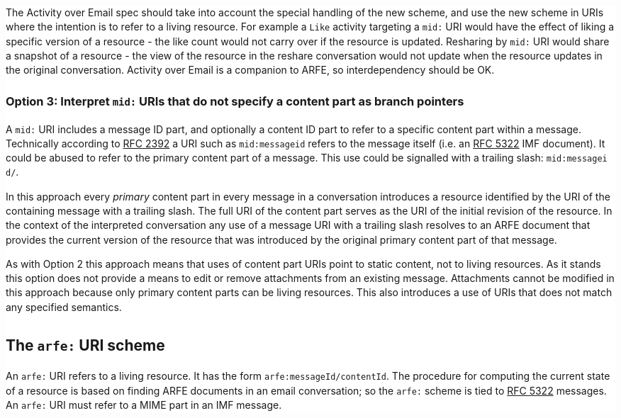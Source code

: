 The Activity over Email spec should take into account the special handling of
the new scheme,
and use the new scheme in URIs where the intention is to refer to a living
resource.
For example a `Like` activity targeting a `mid:` URI would have the effect of
liking a specific version of a resource -
the like count would not carry over if the resource is updated.
Resharing by `mid:` URI would share a snapshot of a resource -
the view of the resource in the reshare conversation would not update when the
resource updates in the original conversation.
Activity over Email is a companion to ARFE,
so interdependency should be OK.

### Option 3: Interpret `mid:` URIs that do not specify a content part as branch pointers

A `mid:` URI includes a message ID part,
and optionally a content ID part to refer to a specific content part within
a message.
Technically according to [RFC 2392][] a URI such as `mid:messageid` refers to
the message itself (i.e. an [RFC 5322][] IMF document).
It could be abused to refer to the primary content part of a message.
This use could be signalled with a trailing slash: `mid:messageid/`.

In this approach every *primary* content part in every message in
a conversation introduces a resource identified by the URI of the containing
message with a trailing slash.
The full URI of the content part serves as the URI of the initial revision of
the resource.
In the context of the interpreted conversation any use of a message URI with
a trailing slash resolves to an ARFE document that provides the current version
of the resource that was introduced by the original primary content part of
that message.

As with Option 2 this approach means that uses of content part URIs point to
static content,
not to living resources.
As it stands this option does not provide a means to edit or remove attachments
from an existing message.
Attachments cannot be modified in this approach because only primary content
parts can be living resources.
This also introduces a use of URIs that does not match any specified semantics.

## The `arfe:` URI scheme

An `arfe:` URI refers to a living resource.
It has the form `arfe:messageId/contentId`.
The procedure for computing the current state of a resource is based on finding
ARFE documents in an email conversation;
so the `arfe:` scheme is tied to [RFC 5322][] messages.
An `arfe:` URI must refer to a MIME part in an IMF message.


[Activity Streams 2.0]: https://www.w3.org/TR/activitystreams-core/
[JSON-LD]: https://w3c.github.io/json-ld-syntax/
[RFC 2392]: https://tools.ietf.org/html/rfc2392
[RFC 5322]: https://tools.ietf.org/html/rfc5322